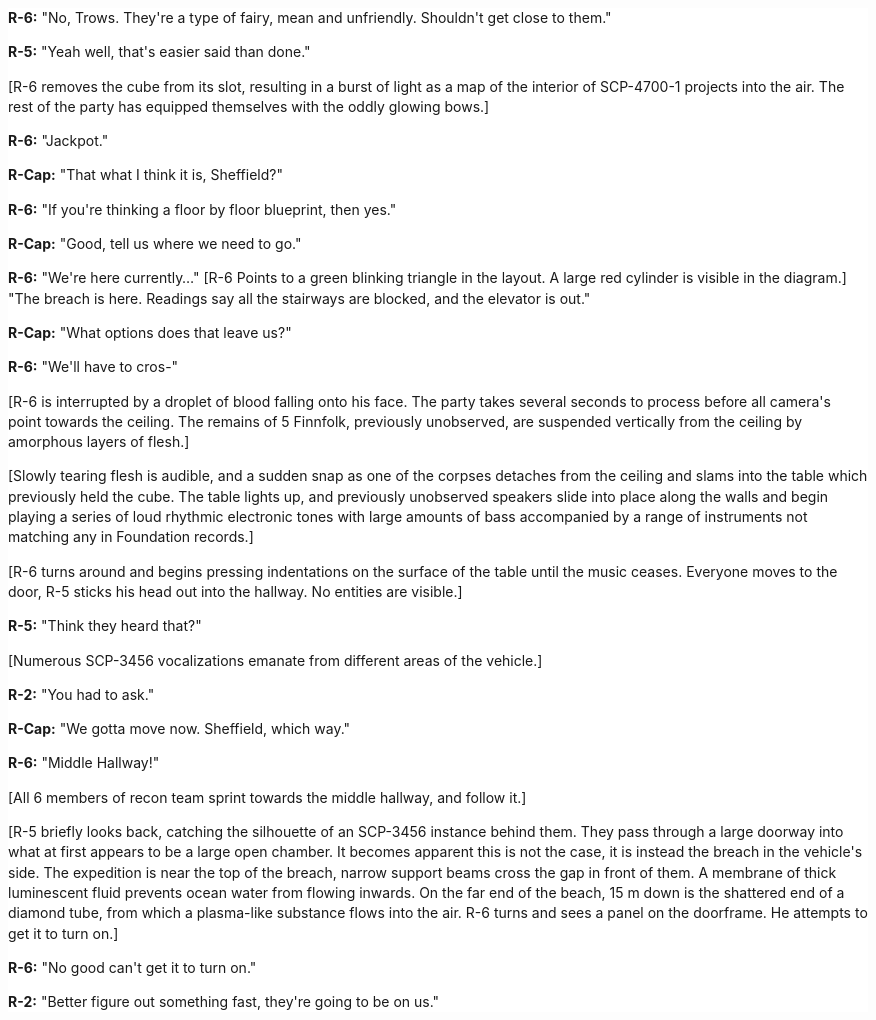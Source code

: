 **R-6:** "No, Trows. They're a type of fairy, mean and unfriendly. Shouldn't get close to them."

**R-5:** "Yeah well, that's easier said than done."

\[R-6 removes the cube from its slot, resulting in a burst of light as a map of the interior of SCP-4700-1 projects into the air. The rest of the party has equipped themselves with the oddly glowing bows.\]

**R-6:** "Jackpot."

**R-Cap:** "That what I think it is, Sheffield?"

**R-6:** "If you're thinking a floor by floor blueprint, then yes."

**R-Cap:** "Good, tell us where we need to go."

**R-6:** "We're here currently…" \[R-6 Points to a green blinking triangle in the layout. A large red cylinder is visible in the diagram.\] "The breach is here. Readings say all the stairways are blocked, and the elevator is out."

**R-Cap:** "What options does that leave us?"

**R-6:** "We'll have to cros-"

\[R-6 is interrupted by a droplet of blood falling onto his face. The party takes several seconds to process before all camera's point towards the ceiling. The remains of 5 Finnfolk, previously unobserved, are suspended vertically from the ceiling by amorphous layers of flesh.\]

\[Slowly tearing flesh is audible, and a sudden snap as one of the corpses detaches from the ceiling and slams into the table which previously held the cube. The table lights up, and previously unobserved speakers slide into place along the walls and begin playing a series of loud rhythmic electronic tones with large amounts of bass accompanied by a range of instruments not matching any in Foundation records.\]

\[R-6 turns around and begins pressing indentations on the surface of the table until the music ceases. Everyone moves to the door, R-5 sticks his head out into the hallway. No entities are visible.\]

**R-5:** "Think they heard that?"

\[Numerous SCP-3456 vocalizations emanate from different areas of the vehicle.\]

**R-2:** "You had to ask."

**R-Cap:** "We gotta move now. Sheffield, which way."

**R-6:** "Middle Hallway!"

\[All 6 members of recon team sprint towards the middle hallway, and follow it.\]

\[R-5 briefly looks back, catching the silhouette of an SCP-3456 instance behind them. They pass through a large doorway into what at first appears to be a large open chamber. It becomes apparent this is not the case, it is instead the breach in the vehicle's side. The expedition is near the top of the breach, narrow support beams cross the gap in front of them. A membrane of thick luminescent fluid prevents ocean water from flowing inwards. On the far end of the beach, 15 m down is the shattered end of a diamond tube, from which a plasma-like substance flows into the air. R-6 turns and sees a panel on the doorframe. He attempts to get it to turn on.\]

**R-6:** "No good can't get it to turn on."

**R-2:** "Better figure out something fast, they're going to be on us."
